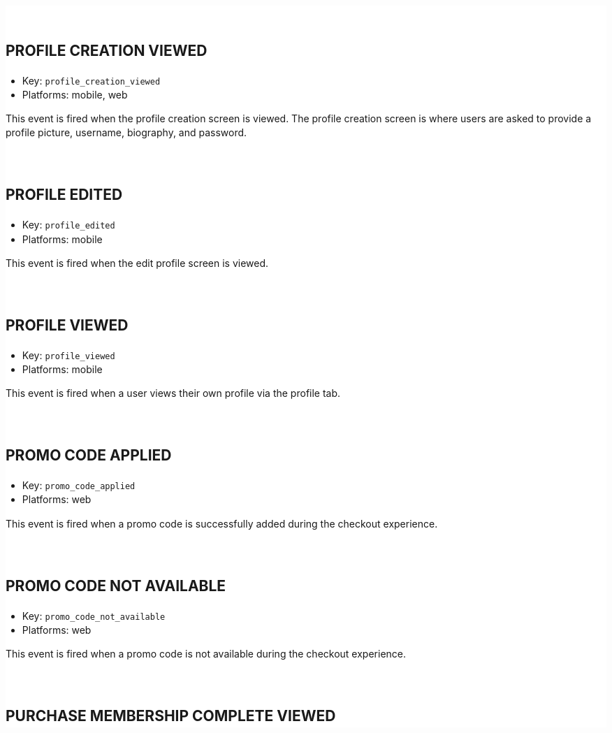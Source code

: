 &nbsp;
&nbsp;
## PROFILE CREATION VIEWED

- Key: ```profile_creation_viewed```
- Platforms: mobile, web


This event is fired when the profile creation screen is viewed. The profile creation screen is where users are asked to provide a profile picture, username, biography, and password.

&nbsp;
&nbsp;
## PROFILE EDITED

- Key: ```profile_edited```
- Platforms: mobile


This event is fired when the edit profile screen is viewed.

&nbsp;
&nbsp;
## PROFILE VIEWED

- Key: ```profile_viewed```
- Platforms: mobile


This event is fired when a user views their own profile via the profile tab.

&nbsp;
&nbsp;
## PROMO CODE APPLIED

- Key: ```promo_code_applied```
- Platforms: web


This event is fired when a promo code is successfully added during the checkout experience.

&nbsp;
&nbsp;
## PROMO CODE NOT AVAILABLE

- Key: ```promo_code_not_available```
- Platforms: web


This event is fired when a promo code is not available during the checkout experience.

&nbsp;
&nbsp;
## PURCHASE MEMBERSHIP COMPLETE VIEWED

